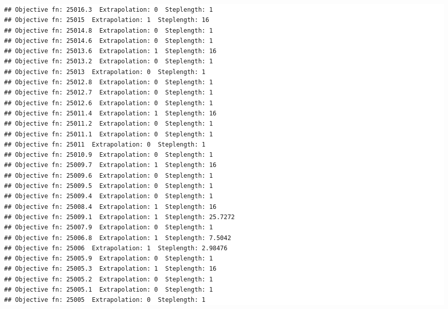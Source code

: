     ## Objective fn: 25016.3  Extrapolation: 0  Steplength: 1
    ## Objective fn: 25015  Extrapolation: 1  Steplength: 16
    ## Objective fn: 25014.8  Extrapolation: 0  Steplength: 1
    ## Objective fn: 25014.6  Extrapolation: 0  Steplength: 1
    ## Objective fn: 25013.6  Extrapolation: 1  Steplength: 16
    ## Objective fn: 25013.2  Extrapolation: 0  Steplength: 1
    ## Objective fn: 25013  Extrapolation: 0  Steplength: 1
    ## Objective fn: 25012.8  Extrapolation: 0  Steplength: 1
    ## Objective fn: 25012.7  Extrapolation: 0  Steplength: 1
    ## Objective fn: 25012.6  Extrapolation: 0  Steplength: 1
    ## Objective fn: 25011.4  Extrapolation: 1  Steplength: 16
    ## Objective fn: 25011.2  Extrapolation: 0  Steplength: 1
    ## Objective fn: 25011.1  Extrapolation: 0  Steplength: 1
    ## Objective fn: 25011  Extrapolation: 0  Steplength: 1
    ## Objective fn: 25010.9  Extrapolation: 0  Steplength: 1
    ## Objective fn: 25009.7  Extrapolation: 1  Steplength: 16
    ## Objective fn: 25009.6  Extrapolation: 0  Steplength: 1
    ## Objective fn: 25009.5  Extrapolation: 0  Steplength: 1
    ## Objective fn: 25009.4  Extrapolation: 0  Steplength: 1
    ## Objective fn: 25008.4  Extrapolation: 1  Steplength: 16
    ## Objective fn: 25009.1  Extrapolation: 1  Steplength: 25.7272
    ## Objective fn: 25007.9  Extrapolation: 0  Steplength: 1
    ## Objective fn: 25006.8  Extrapolation: 1  Steplength: 7.5042
    ## Objective fn: 25006  Extrapolation: 1  Steplength: 2.98476
    ## Objective fn: 25005.9  Extrapolation: 0  Steplength: 1
    ## Objective fn: 25005.3  Extrapolation: 1  Steplength: 16
    ## Objective fn: 25005.2  Extrapolation: 0  Steplength: 1
    ## Objective fn: 25005.1  Extrapolation: 0  Steplength: 1
    ## Objective fn: 25005  Extrapolation: 0  Steplength: 1